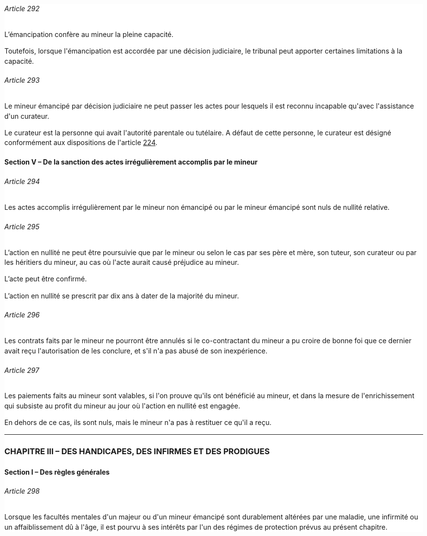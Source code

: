 ###### Article 292

L’émancipation confère au mineur la pleine capacité.

Toutefois, lorsque l'émancipation est accordée par une décision judiciaire, le tribunal peut apporter certaines limitations à la capacité.

###### Article 293

Le mineur émancipé par décision judiciaire ne peut passer les actes pour lesquels il est reconnu incapable qu'avec l'assistance d'un curateur.

Le curateur est la personne qui avait l'autorité parentale ou tutélaire. A défaut de cette personne, le curateur est désigné conformément aux dispositions de l'article [224](#article-224).


#### Section V – De la sanction des actes irrégulièrement accomplis par le mineur
###### Article 294

Les actes accomplis irrégulièrement par le mineur non émancipé ou par le mineur émancipé sont nuls de nullité relative.

###### Article 295

L’action en nullité ne peut être poursuivie que par le mineur ou selon le cas par ses père et mère, son tuteur, son curateur ou par les héritiers du mineur, au cas où l'acte aurait causé préjudice au mineur.

L’acte peut être confirmé.

L’action en nullité se prescrit par dix ans à dater de la majorité du mineur.

###### Article 296

Les contrats faits par le mineur ne pourront être annulés si le co-contractant du mineur a pu croire de bonne foi que ce dernier avait reçu l'autorisation de les conclure, et s'il n'a pas abusé de son inexpérience.

###### Article 297

Les paiements faits au mineur sont valables, si l'on prouve qu'ils ont bénéficié au mineur, et dans la mesure de l'enrichissement qui subsiste au profit du mineur au jour où l'action en nullité est engagée.

En dehors de ce cas, ils sont nuls, mais le mineur n'a pas à restituer ce qu'il a reçu.

____
### CHAPITRE III – DES HANDICAPES, DES INFIRMES ET DES PRODIGUES

#### Section I – Des règles générales

###### Article 298

Lorsque les facultés mentales d'un majeur ou d'un mineur émancipé sont durablement altérées par une maladie, une infirmité ou un affaiblissement dû à l'âge, il est pourvu à ses intérêts par l'un des régimes de protection prévus au présent chapitre.
